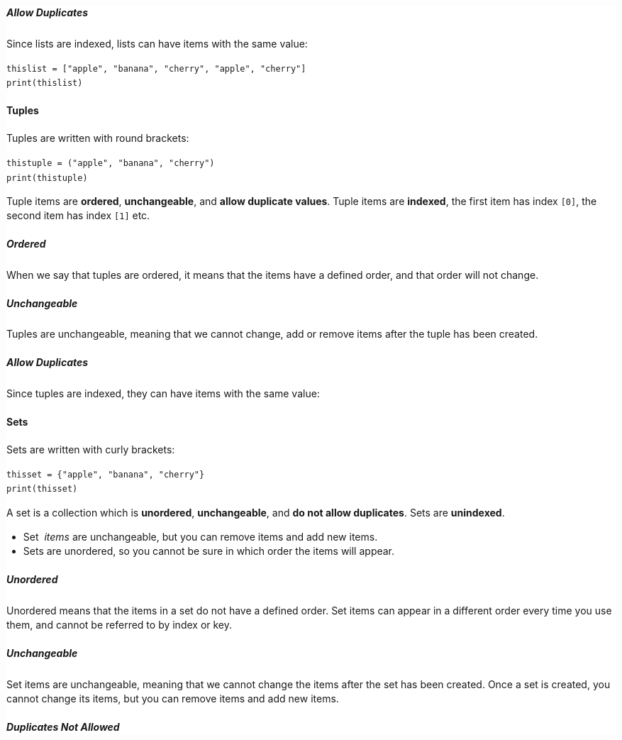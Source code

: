 ##### Allow Duplicates
Since lists are indexed, lists can have items with the same value:

```
thislist = ["apple", "banana", "cherry", "apple", "cherry"]  
print(thislist)
```

#### Tuples
Tuples are written with round brackets:

```
thistuple = ("apple", "banana", "cherry")  
print(thistuple)
```

Tuple items are **ordered**, **unchangeable**, and **allow duplicate values**.
Tuple items are **indexed**, the first item has index `[0]`, the second item has index `[1]` etc.

##### Ordered
When we say that tuples are ordered, it means that the items have a defined order, and that order will not change.

##### Unchangeable
Tuples are unchangeable, meaning that we cannot change, add or remove items after the tuple has been created.

##### Allow Duplicates
Since tuples are indexed, they can have items with the same value:

#### Sets
Sets are written with curly brackets:

```
thisset = {"apple", "banana", "cherry"}  
print(thisset)
```

A set is a collection which is **unordered**, **unchangeable**, and **do not allow duplicates**.
Sets are **unindexed**.

- Set  _items_ are unchangeable, but you can remove items and add new items.
- Sets are unordered, so you cannot be sure in which order the items will appear.

##### Unordered

Unordered means that the items in a set do not have a defined order.
Set items can appear in a different order every time you use them, and cannot be referred to by index or key.

##### Unchangeable

Set items are unchangeable, meaning that we cannot change the items after the set has been created.
Once a set is created, you cannot change its items, but you can remove items and add new items.

##### Duplicates Not Allowed
